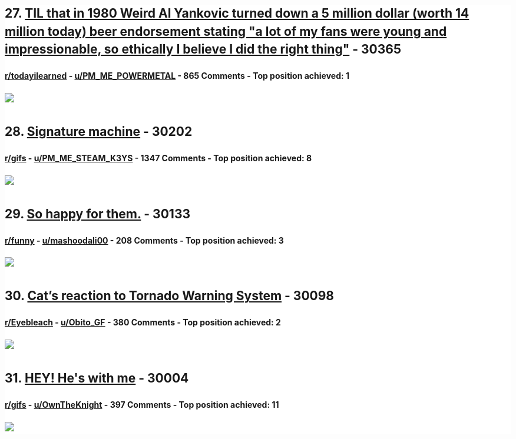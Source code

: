 ## 27. [TIL that in 1980 Weird Al Yankovic turned down a 5 million dollar (worth 14 million today) beer endorsement stating "a lot of my fans were young and impressionable, so ethically I believe I did the right thing"](http://reddit.com/r/todayilearned/comments/88zm7c/til_that_in_1980_weird_al_yankovic_turned_down_a/) - 30365
#### [r/todayilearned](http://reddit.com/r/todayilearned) - [u/PM_ME_POWERMETAL](http://reddit.com/u/PM_ME_POWERMETAL) - 865 Comments - Top position achieved: 1

<a href="http://www.undercover.fm/news/12867-yankovic-misses-beer-millions"><img src="https://b.thumbs.redditmedia.com/l1KhVW7NBbHGaJdo3yIT9vqtNftRQjlERo3Zxhrehtc.jpg"></img></a>

## 28. [Signature machine](http://reddit.com/r/gifs/comments/88yygb/signature_machine/) - 30202
#### [r/gifs](http://reddit.com/r/gifs) - [u/PM_ME_STEAM_K3YS](http://reddit.com/u/PM_ME_STEAM_K3YS) - 1347 Comments - Top position achieved: 8

<a href="https://gfycat.com/RipeFrailHydatidtapeworm"><img src="https://a.thumbs.redditmedia.com/MqjB8a3z3wzKptxzO54ZYzc0m_J--LB5Sv3Lm55MPK4.jpg"></img></a>

## 29. [So happy for them.](http://reddit.com/r/funny/comments/892obp/so_happy_for_them/) - 30133
#### [r/funny](http://reddit.com/r/funny) - [u/mashoodali00](http://reddit.com/u/mashoodali00) - 208 Comments - Top position achieved: 3

<a href="https://i.imgur.com/qGCfFvk.jpg"><img src="https://b.thumbs.redditmedia.com/tA15pcHf1T0MhiYu7bdVlAUPTc4r27H0ZdR1xKccKPY.jpg"></img></a>

## 30. [Cat’s reaction to Tornado Warning System](http://reddit.com/r/Eyebleach/comments/896fv2/cats_reaction_to_tornado_warning_system/) - 30098
#### [r/Eyebleach](http://reddit.com/r/Eyebleach) - [u/Obito_GF](http://reddit.com/u/Obito_GF) - 380 Comments - Top position achieved: 2

<a href="https://i.imgur.com/547pv2x.gifv"><img src="https://b.thumbs.redditmedia.com/N1uOxsGo1rq3tSlkCbTDi54ttD25dHyGesLI9xcqwbs.jpg"></img></a>

## 31. [HEY! He's with me](http://reddit.com/r/gifs/comments/88v44x/hey_hes_with_me/) - 30004
#### [r/gifs](http://reddit.com/r/gifs) - [u/OwnTheKnight](http://reddit.com/u/OwnTheKnight) - 397 Comments - Top position achieved: 11

<a href="https://i.imgur.com/Bu0GPKe.gifv"><img src="https://b.thumbs.redditmedia.com/_pytYOXaqI-rkACfKCsXv2uPFmvFG4gkCNnOonlJYgM.jpg"></img></a>

